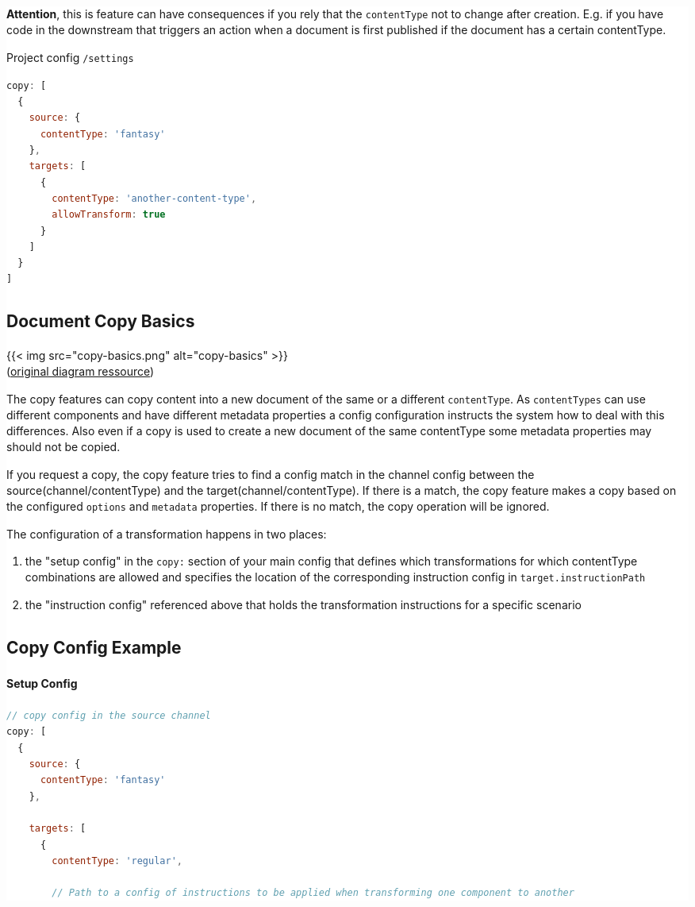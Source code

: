 **Attention**, this is feature can have consequences if you rely that
the `contentType` not to change after creation. E.g. if you have code in the
downstream that triggers an action when a document is first published
if the document has a certain contentType.

Project config `/settings`
```js
copy: [
  {
    source: {
      contentType: 'fantasy'
    },
    targets: [
      {
        contentType: 'another-content-type',
        allowTransform: true
      }
    ]
  }
]
```


## Document Copy Basics

{{< img src="copy-basics.png" alt="copy-basics" >}}<br>
([original diagram ressource](https://www.draw.io/#G0B2rv2Pw26xPLT3hXQ3BsZU1lWlE))

The copy features can copy content into a new document of the same or a different `contentType`.
As `contentTypes` can use different components and have different metadata properties a config
configuration instructs the system how to deal with this differences. Also even if a copy is
used to create a new document of the same contentType some metadata properties may should not
be copied.


If you request a copy, the copy feature tries to find a config match in the channel config between the source(channel/contentType) and the target(channel/contentType). If there is a match, the copy feature makes a copy based on the configured `options` and `metadata` properties. If there is no match, the copy operation will be ignored.

The configuration of a transformation happens in two places:

1. the "setup config" in the `copy:` section of your main config that
defines which transformations for which contentType combinations are allowed and specifies the
location of the corresponding instruction config in `target.instructionPath`

2. the "instruction config" referenced above that holds the transformation instructions for a specific scenario


## Copy Config Example

#### Setup Config

```js
// copy config in the source channel
copy: [
  {
    source: {
      contentType: 'fantasy'
    },

    targets: [
      {
        contentType: 'regular',

        // Path to a config of instructions to be applied when transforming one component to another
```